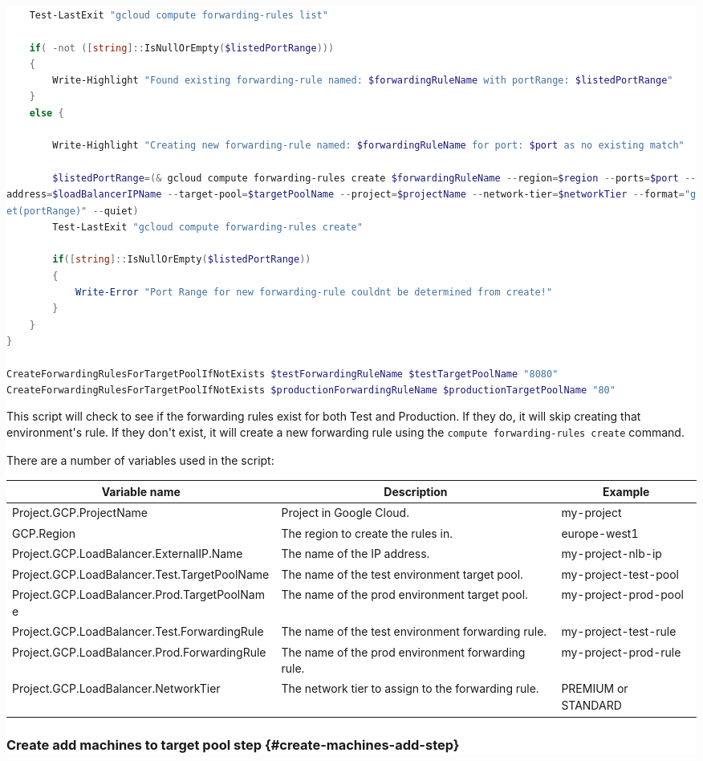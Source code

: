 ```powershell
	Test-LastExit "gcloud compute forwarding-rules list"
    
    if( -not ([string]::IsNullOrEmpty($listedPortRange))) 
    {
        Write-Highlight "Found existing forwarding-rule named: $forwardingRuleName with portRange: $listedPortRange"
    }
    else {
    
    	Write-Highlight "Creating new forwarding-rule named: $forwardingRuleName for port: $port as no existing match"
        
        $listedPortRange=(& gcloud compute forwarding-rules create $forwardingRuleName --region=$region --ports=$port --address=$loadBalancerIPName --target-pool=$targetPoolName --project=$projectName --network-tier=$networkTier --format="get(portRange)" --quiet)
        Test-LastExit "gcloud compute forwarding-rules create"
        
        if([string]::IsNullOrEmpty($listedPortRange)) 
        {
            Write-Error "Port Range for new forwarding-rule couldnt be determined from create!"
        }
    }
}

CreateForwardingRulesForTargetPoolIfNotExists $testForwardingRuleName $testTargetPoolName "8080"
CreateForwardingRulesForTargetPoolIfNotExists $productionForwardingRuleName $productionTargetPoolName "80"
```

This script will check to see if the forwarding rules exist for both Test and Production. If they do, it will skip creating that environment's rule. If they don't exist, it will create a new forwarding rule using the `compute forwarding-rules create` command.

There are a number of variables used in the script:

| Variable name  | Description | Example |
| -------------  | ------------- | ------------- |
| Project.GCP.ProjectName | Project in Google Cloud. | my-project |
| GCP.Region | The region to create the rules in. | europe-west1 |
| Project.GCP.LoadBalancer.ExternalIP.Name | The name of the IP address. | my-project-nlb-ip |
| Project.GCP.LoadBalancer.Test.TargetPoolName | The name of the test environment target pool. | my-project-test-pool |
| Project.GCP.LoadBalancer.Prod.TargetPoolName | The name of the prod environment target pool. | my-project-prod-pool |
| Project.GCP.LoadBalancer.Test.ForwardingRule | The name of the test environment forwarding rule. | my-project-test-rule |
| Project.GCP.LoadBalancer.Prod.ForwardingRule | The name of the prod environment forwarding rule. | my-project-prod-rule |
| Project.GCP.LoadBalancer.NetworkTier | The network tier to assign to the forwarding rule. | PREMIUM or STANDARD |

### Create add machines to target pool step {#create-machines-add-step}
